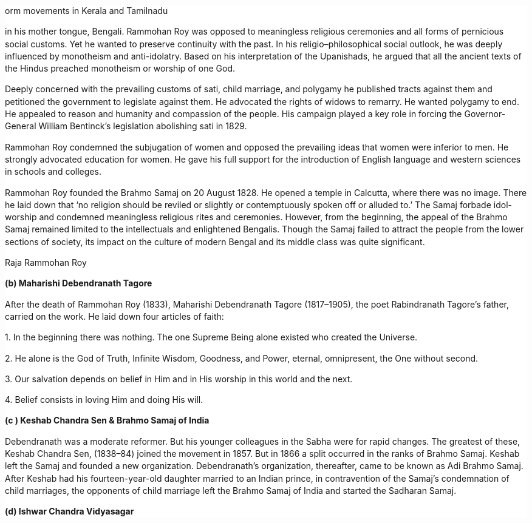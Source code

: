 orm movements in Kerala and Tamilnadu




  

in his mother tongue, Bengali. Rammohan Roy was opposed to meaningless religious ceremonies and all forms of pernicious social customs. Yet he wanted to preserve continuity with the past. In his religio–philosophical social outlook, he was deeply influenced by monotheism and anti-idolatry. Based on his interpretation of the Upanishads, he argued that all the ancient texts of the Hindus preached monotheism or worship of one God.

Deeply concerned with the prevailing customs of sati, child marriage, and polygamy he published tracts against them and petitioned the government to legislate against them. He advocated the rights of widows to remarry. He wanted polygamy to end. He appealed to reason and humanity and compassion of the people. His campaign played a key role in forcing the Governor-General William Bentinck’s legislation abolishing sati in 1829.

Rammohan Roy condemned the subjugation of women and opposed the prevailing ideas that women were inferior to men. He strongly advocated education for women. He gave his full support for the introduction of English language and western sciences in schools and colleges.

Rammohan Roy founded the Brahmo Samaj on 20 August 1828. He opened a temple in Calcutta, where there was no image. There he laid down that ‘no religion should be reviled or slightly or contemptuously spoken off or alluded to.’ The Samaj forbade idol-worship and condemned meaningless religious rites and ceremonies. However, from the beginning, the appeal of the Brahmo Samaj remained limited to the intellectuals and enlightened Bengalis. Though the Samaj failed to attract the people from the lower sections of society, its impact on the culture of modern Bengal and its middle class was quite significant.

Raja Rammohan Roy  

**(b) Maharishi Debendranath Tagore**

After the death of Rammohan Roy (1833), Maharishi Debendranath Tagore (1817–1905), the poet Rabindranath Tagore’s father, carried on the work. He laid down four articles of faith:

1\. In the beginning there was nothing. The one Supreme Being alone existed who created the Universe.

2\. He alone is the God of Truth, Infinite Wisdom, Goodness, and Power, eternal, omnipresent, the One without second.

3\. Our salvation depends on belief in Him and in His worship in this world and the next.

4\. Belief consists in loving Him and doing His will.

**(c ) Keshab Chandra Sen & Brahmo Samaj of India**

Debendranath was a moderate reformer. But his younger colleagues in the Sabha were for rapid changes. The greatest of these, Keshab Chandra Sen, (1838–84) joined the movement in 1857. But in 1866 a split occurred in the ranks of Brahmo Samaj. Keshab left the Samaj and founded a new organization. Debendranath’s organization, thereafter, came to be known as Adi Brahmo Samaj. After Keshab had his fourteen-year-old daughter married to an Indian prince, in contravention of the Samaj’s condemnation of child marriages, the opponents of child marriage left the Brahmo Samaj of India and started the Sadharan Samaj.

**(d) Ishwar Chandra Vidyasagar**
